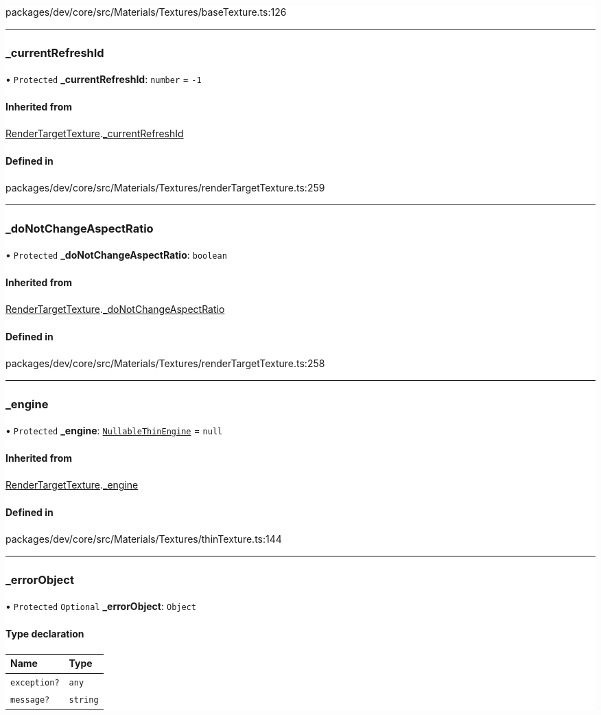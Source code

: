 packages/dev/core/src/Materials/Textures/baseTexture.ts:126

___

### \_currentRefreshId

• `Protected` **\_currentRefreshId**: `number` = `-1`

#### Inherited from

[RenderTargetTexture](RenderTargetTexture.md).[_currentRefreshId](RenderTargetTexture.md#_currentrefreshid)

#### Defined in

packages/dev/core/src/Materials/Textures/renderTargetTexture.ts:259

___

### \_doNotChangeAspectRatio

• `Protected` **\_doNotChangeAspectRatio**: `boolean`

#### Inherited from

[RenderTargetTexture](RenderTargetTexture.md).[_doNotChangeAspectRatio](RenderTargetTexture.md#_donotchangeaspectratio)

#### Defined in

packages/dev/core/src/Materials/Textures/renderTargetTexture.ts:258

___

### \_engine

• `Protected` **\_engine**: [`Nullable`](../modules.md#nullable)[`ThinEngine`](ThinEngine.md) = `null`

#### Inherited from

[RenderTargetTexture](RenderTargetTexture.md).[_engine](RenderTargetTexture.md#_engine)

#### Defined in

packages/dev/core/src/Materials/Textures/thinTexture.ts:144

___

### \_errorObject

• `Protected` `Optional` **\_errorObject**: `Object`

#### Type declaration

| Name | Type |
| :------ | :------ |
| `exception?` | `any` |
| `message?` | `string` |
